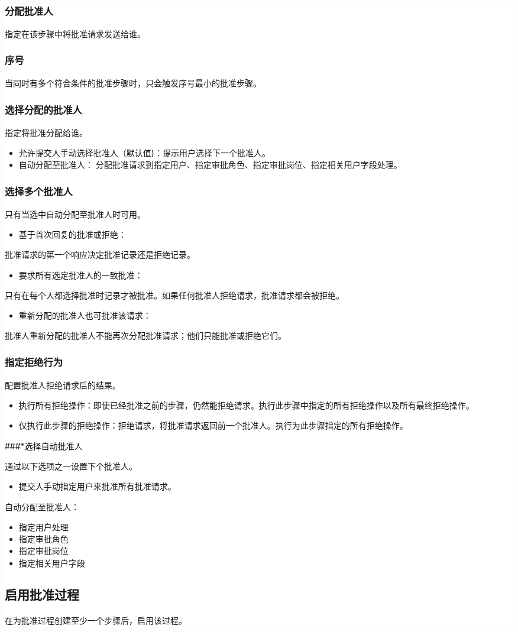 
### 分配批准人

指定在该步骤中将批准请求发送给谁。


### 序号

当同时有多个符合条件的批准步骤时，只会触发序号最小的批准步骤。

### 选择分配的批准人

指定将批准分配给谁。

* 允许提交人手动选择批准人（默认值)：提示用户选择下一个批准人。
* 自动分配至批准人： 分配批准请求到指定用户、指定审批角色、指定审批岗位、指定相关用户字段处理。

### 选择多个批准人

只有当选中自动分配至批准人时可用。

* 基于首次回复的批准或拒绝：

批准请求的第一个响应决定批准记录还是拒绝记录。

* 要求所有选定批准人的一致批准：

只有在每个人都选择批准时记录才被批准。如果任何批准人拒绝请求，批准请求都会被拒绝。

* 重新分配的批准人也可批准该请求：

批准人重新分配的批准人不能再次分配批准请求；他们只能批准或拒绝它们。


### 指定拒绝行为

配置批准人拒绝请求后的结果。

* 执行所有拒绝操作：即使已经批准之前的步骤，仍然能拒绝请求。执行此步骤中指定的所有拒绝操作以及所有最终拒绝操作。

* 仅执行此步骤的拒绝操作：拒绝请求，将批准请求返回前一个批准人。执行为此步骤指定的所有拒绝操作。


###*选择自动批准人

通过以下选项之一设置下个批准人。

* 提交人手动指定用户来批准所有批准请求。

自动分配至批准人：

* 指定用户处理
* 指定审批角色
* 指定审批岗位
* 指定相关用户字段

## 启用批准过程

在为批准过程创建至少一个步骤后，启用该过程。
